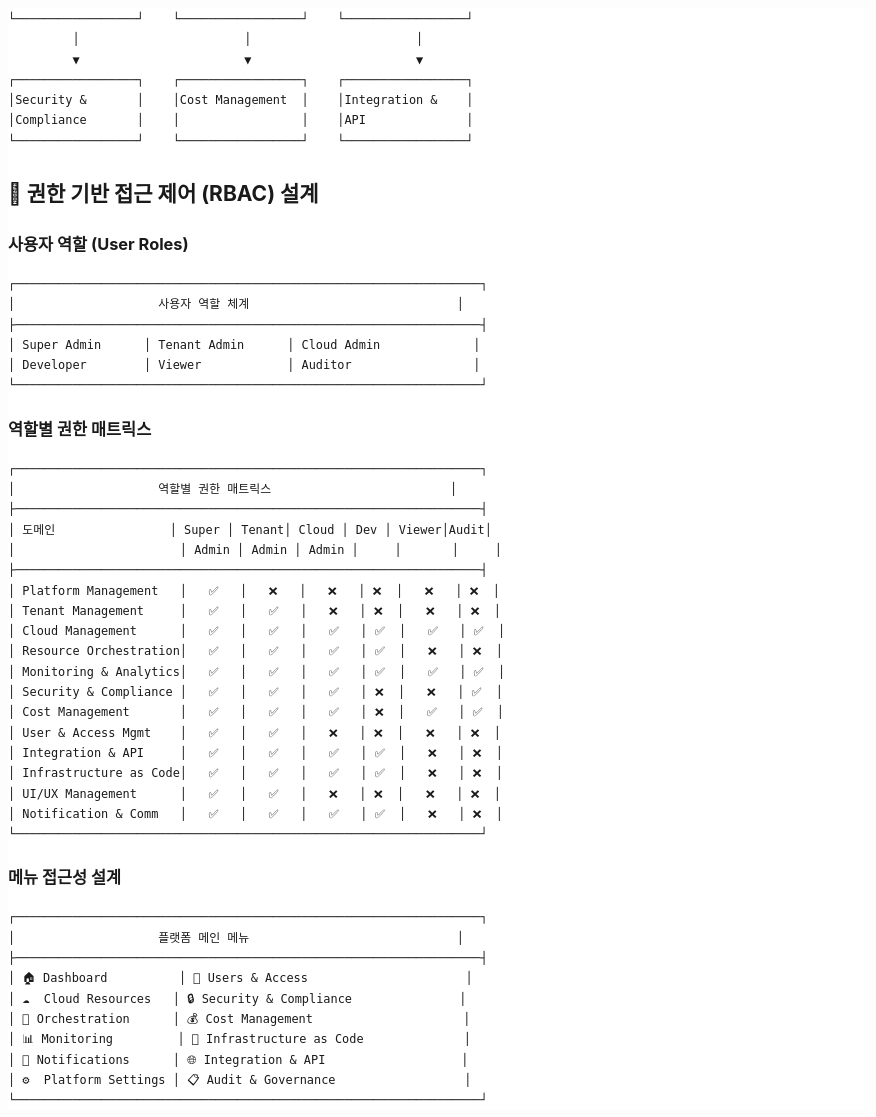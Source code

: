 ```
└─────────────────┘    └─────────────────┘    └─────────────────┘
         │                       │                       │
         ▼                       ▼                       ▼
┌─────────────────┐    ┌─────────────────┐    ┌─────────────────┐
│Security &       │    │Cost Management  │    │Integration &    │
│Compliance       │    │                 │    │API              │
└─────────────────┘    └─────────────────┘    └─────────────────┘
```

## 🔐 권한 기반 접근 제어 (RBAC) 설계

### 사용자 역할 (User Roles)
```
┌─────────────────────────────────────────────────────────────────┐
│                    사용자 역할 체계                             │
├─────────────────────────────────────────────────────────────────┤
│ Super Admin      │ Tenant Admin      │ Cloud Admin             │
│ Developer        │ Viewer            │ Auditor                 │
└─────────────────────────────────────────────────────────────────┘
```

### 역할별 권한 매트릭스
```
┌─────────────────────────────────────────────────────────────────┐
│                    역할별 권한 매트릭스                         │
├─────────────────────────────────────────────────────────────────┤
│ 도메인                │ Super │ Tenant│ Cloud │ Dev │ Viewer│Audit│
│                       │ Admin │ Admin │ Admin │     │       │     │
├─────────────────────────────────────────────────────────────────┤
│ Platform Management   │   ✅   │   ❌   │   ❌   │ ❌  │   ❌   │ ❌  │
│ Tenant Management     │   ✅   │   ✅   │   ❌   │ ❌  │   ❌   │ ❌  │
│ Cloud Management      │   ✅   │   ✅   │   ✅   │ ✅  │   ✅   │ ✅  │
│ Resource Orchestration│   ✅   │   ✅   │   ✅   │ ✅  │   ❌   │ ❌  │
│ Monitoring & Analytics│   ✅   │   ✅   │   ✅   │ ✅  │   ✅   │ ✅  │
│ Security & Compliance │   ✅   │   ✅   │   ✅   │ ❌  │   ❌   │ ✅  │
│ Cost Management       │   ✅   │   ✅   │   ✅   │ ❌  │   ✅   │ ✅  │
│ User & Access Mgmt    │   ✅   │   ✅   │   ❌   │ ❌  │   ❌   │ ❌  │
│ Integration & API     │   ✅   │   ✅   │   ✅   │ ✅  │   ❌   │ ❌  │
│ Infrastructure as Code│   ✅   │   ✅   │   ✅   │ ✅  │   ❌   │ ❌  │
│ UI/UX Management      │   ✅   │   ✅   │   ❌   │ ❌  │   ❌   │ ❌  │
│ Notification & Comm   │   ✅   │   ✅   │   ✅   │ ✅  │   ❌   │ ❌  │
└─────────────────────────────────────────────────────────────────┘
```

### 메뉴 접근성 설계
```
┌─────────────────────────────────────────────────────────────────┐
│                    플랫폼 메인 메뉴                             │
├─────────────────────────────────────────────────────────────────┤
│ 🏠 Dashboard          │ 👥 Users & Access                      │
│ ☁️  Cloud Resources   │ 🔒 Security & Compliance               │
│ 🚀 Orchestration      │ 💰 Cost Management                     │
│ 📊 Monitoring         │ 🔧 Infrastructure as Code              │
│ 🔔 Notifications      │ 🌐 Integration & API                   │
│ ⚙️  Platform Settings │ 📋 Audit & Governance                  │
└─────────────────────────────────────────────────────────────────┘
```
